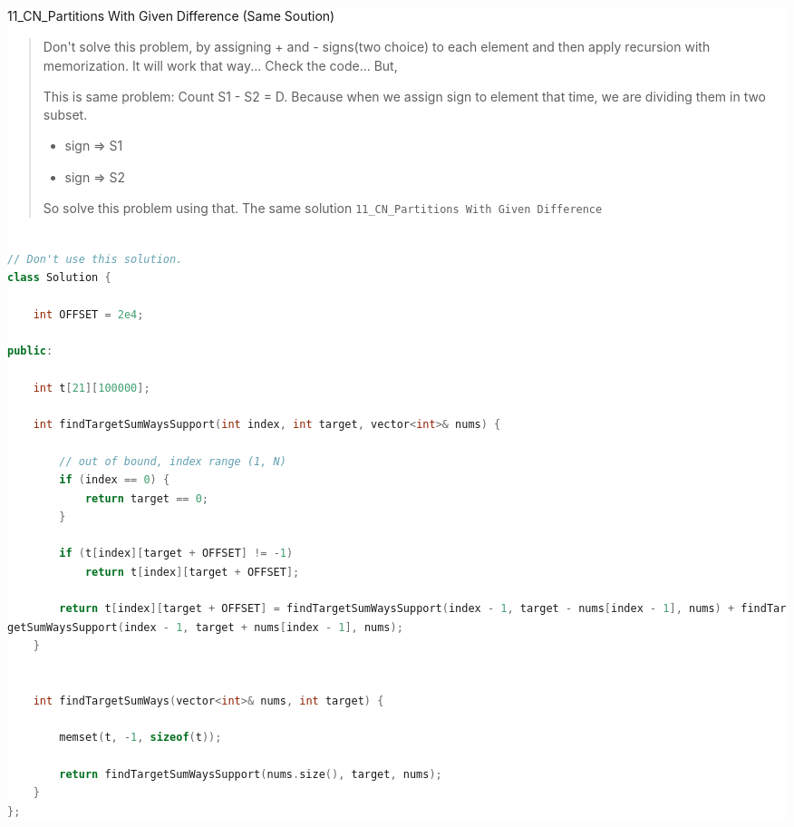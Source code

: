 11_CN_Partitions With Given Difference (Same Soution)

> Don't solve this problem, by assigning + and - signs(two choice) to each element and then apply recursion with memorization.
> It will work that way... Check the code... But,
> 
> This is same problem: Count S1 - S2 = D. Because when we assign sign to element that time, we are dividing them in two subset.
> 
> + sign => S1
> - sign => S2
> 
> So solve this problem using that. The same solution `11_CN_Partitions With Given Difference`



```cpp

// Don't use this solution.
class Solution {

    int OFFSET = 2e4;

public:

    int t[21][100000];

    int findTargetSumWaysSupport(int index, int target, vector<int>& nums) {

        // out of bound, index range (1, N)
        if (index == 0) {
            return target == 0;
        }

        if (t[index][target + OFFSET] != -1)
            return t[index][target + OFFSET];

        return t[index][target + OFFSET] = findTargetSumWaysSupport(index - 1, target - nums[index - 1], nums) + findTargetSumWaysSupport(index - 1, target + nums[index - 1], nums);
    }


    int findTargetSumWays(vector<int>& nums, int target) {

        memset(t, -1, sizeof(t));

        return findTargetSumWaysSupport(nums.size(), target, nums);
    }
};
```

